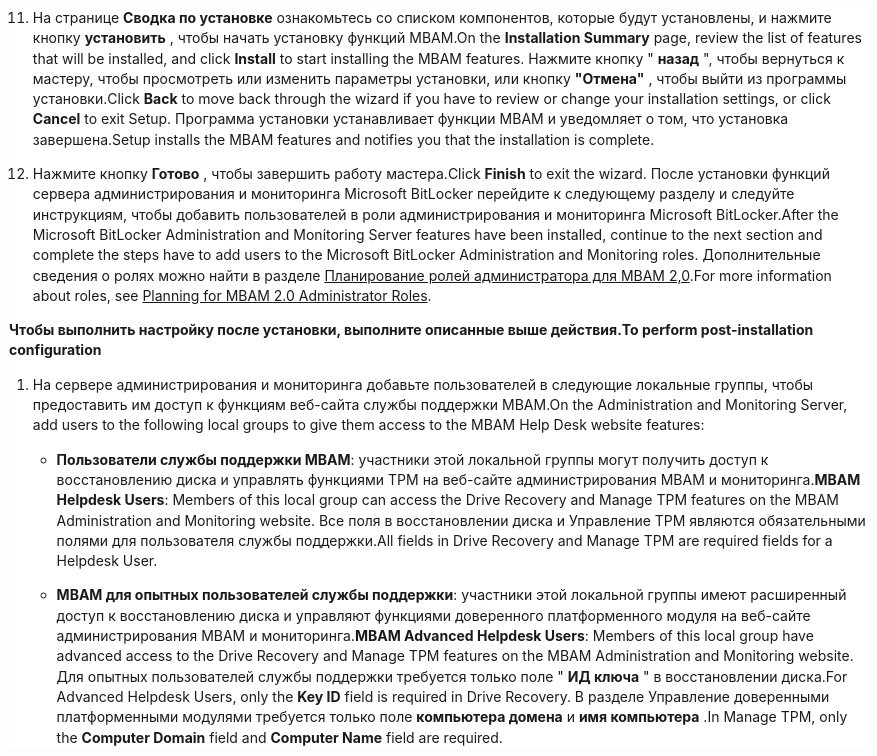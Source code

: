 

11. <span data-ttu-id="3a6fb-170">На странице **Сводка по установке** ознакомьтесь со списком компонентов, которые будут установлены, и нажмите кнопку **установить** , чтобы начать установку функций MBAM.</span><span class="sxs-lookup"><span data-stu-id="3a6fb-170">On the **Installation Summary** page, review the list of features that will be installed, and click **Install** to start installing the MBAM features.</span></span> <span data-ttu-id="3a6fb-171">Нажмите кнопку " **назад** ", чтобы вернуться к мастеру, чтобы просмотреть или изменить параметры установки, или кнопку **"Отмена"** , чтобы выйти из программы установки.</span><span class="sxs-lookup"><span data-stu-id="3a6fb-171">Click **Back** to move back through the wizard if you have to review or change your installation settings, or click **Cancel** to exit Setup.</span></span> <span data-ttu-id="3a6fb-172">Программа установки устанавливает функции MBAM и уведомляет о том, что установка завершена.</span><span class="sxs-lookup"><span data-stu-id="3a6fb-172">Setup installs the MBAM features and notifies you that the installation is complete.</span></span>

12. <span data-ttu-id="3a6fb-173">Нажмите кнопку **Готово** , чтобы завершить работу мастера.</span><span class="sxs-lookup"><span data-stu-id="3a6fb-173">Click **Finish** to exit the wizard.</span></span> <span data-ttu-id="3a6fb-174">После установки функций сервера администрирования и мониторинга Microsoft BitLocker перейдите к следующему разделу и следуйте инструкциям, чтобы добавить пользователей в роли администрирования и мониторинга Microsoft BitLocker.</span><span class="sxs-lookup"><span data-stu-id="3a6fb-174">After the Microsoft BitLocker Administration and Monitoring Server features have been installed, continue to the next section and complete the steps have to add users to the Microsoft BitLocker Administration and Monitoring roles.</span></span> <span data-ttu-id="3a6fb-175">Дополнительные сведения о ролях можно найти в разделе [Планирование ролей администратора для MBAM 2,0](planning-for-mbam-20-administrator-roles-mbam-2.md).</span><span class="sxs-lookup"><span data-stu-id="3a6fb-175">For more information about roles, see [Planning for MBAM 2.0 Administrator Roles](planning-for-mbam-20-administrator-roles-mbam-2.md).</span></span>

**<span data-ttu-id="3a6fb-176">Чтобы выполнить настройку после установки, выполните описанные выше действия.</span><span class="sxs-lookup"><span data-stu-id="3a6fb-176">To perform post-installation configuration</span></span>**

1.  <span data-ttu-id="3a6fb-177">На сервере администрирования и мониторинга добавьте пользователей в следующие локальные группы, чтобы предоставить им доступ к функциям веб-сайта службы поддержки MBAM.</span><span class="sxs-lookup"><span data-stu-id="3a6fb-177">On the Administration and Monitoring Server, add users to the following local groups to give them access to the MBAM Help Desk website features:</span></span>

    -   <span data-ttu-id="3a6fb-178">**Пользователи службы поддержки MBAM**: участники этой локальной группы могут получить доступ к восстановлению диска и управлять функциями TPM на веб-сайте администрирования MBAM и мониторинга.</span><span class="sxs-lookup"><span data-stu-id="3a6fb-178">**MBAM Helpdesk Users**: Members of this local group can access the Drive Recovery and Manage TPM features on the MBAM Administration and Monitoring website.</span></span> <span data-ttu-id="3a6fb-179">Все поля в восстановлении диска и Управление TPM являются обязательными полями для пользователя службы поддержки.</span><span class="sxs-lookup"><span data-stu-id="3a6fb-179">All fields in Drive Recovery and Manage TPM are required fields for a Helpdesk User.</span></span>

    -   <span data-ttu-id="3a6fb-180">**MBAM для опытных пользователей службы поддержки**: участники этой локальной группы имеют расширенный доступ к восстановлению диска и управляют функциями доверенного платформенного модуля на веб-сайте администрирования MBAM и мониторинга.</span><span class="sxs-lookup"><span data-stu-id="3a6fb-180">**MBAM Advanced Helpdesk Users**: Members of this local group have advanced access to the Drive Recovery and Manage TPM features on the MBAM Administration and Monitoring website.</span></span> <span data-ttu-id="3a6fb-181">Для опытных пользователей службы поддержки требуется только поле " **ИД ключа** " в восстановлении диска.</span><span class="sxs-lookup"><span data-stu-id="3a6fb-181">For Advanced Helpdesk Users, only the **Key ID** field is required in Drive Recovery.</span></span> <span data-ttu-id="3a6fb-182">В разделе Управление доверенными платформенными модулями требуется только поле **компьютера домена** и **имя компьютера** .</span><span class="sxs-lookup"><span data-stu-id="3a6fb-182">In Manage TPM, only the **Computer Domain** field and **Computer Name** field are required.</span></span>
